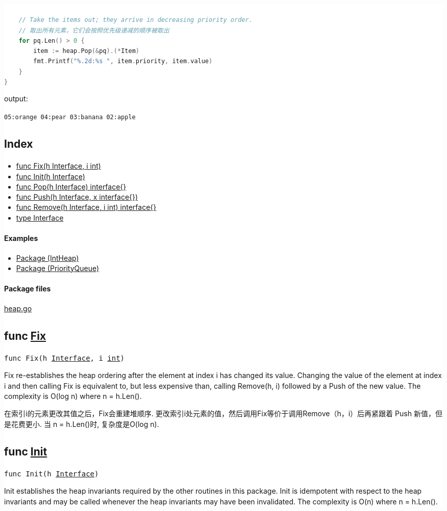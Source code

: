 ```go

    // Take the items out; they arrive in decreasing priority order.
    // 取出所有元素，它们会按照优先级递减的顺序被取出
	for pq.Len() > 0 {
		item := heap.Pop(&pq).(*Item)
		fmt.Printf("%.2d:%s ", item.priority, item.value)
	}
}
```

output:
```txt
05:orange 04:pear 03:banana 02:apple
```
## <a id="pkg-index">Index</a>
* [func Fix(h Interface, i int)](#Fix)
* [func Init(h Interface)](#Init)
* [func Pop(h Interface) interface{}](#Pop)
* [func Push(h Interface, x interface{})](#Push)
* [func Remove(h Interface, i int) interface{}](#Remove)
* [type Interface](#Interface)


#### <a id="pkg-examples">Examples</a>
* [Package (IntHeap)](#example__intHeap)
* [Package (PriorityQueue)](#example__priorityQueue)


#### <a id="pkg-files">Package files</a>
[heap.go](https://golang.org/src/container/heap/heap.go) 






## <a id="Fix">func</a> [Fix](https://golang.org/src/container/heap/heap.go?s=2875:2903#L74)
<pre>func Fix(h <a href="#Interface">Interface</a>, i <a href="/pkg/builtin/#int">int</a>)</pre>
Fix re-establishes the heap ordering after the element at index i has changed its value.
Changing the value of the element at index i and then calling Fix is equivalent to,
but less expensive than, calling Remove(h, i) followed by a Push of the new value.
The complexity is O(log n) where n = h.Len().


在索引i的元素更改其值之后，Fix会重建堆顺序. 更改索引i处元素的值，然后调用Fix等价于调用Remove（h，i）后再紧跟着 Push 新值，但是花费更小. 当 n = h.Len()时, 复杂度是O(log n).



## <a id="Init">func</a> [Init](https://golang.org/src/container/heap/heap.go?s=1750:1772#L32)
<pre>func Init(h <a href="#Interface">Interface</a>)</pre>
Init establishes the heap invariants required by the other routines in this package.
Init is idempotent with respect to the heap invariants
and may be called whenever the heap invariants may have been invalidated.
The complexity is O(n) where n = h.Len().
